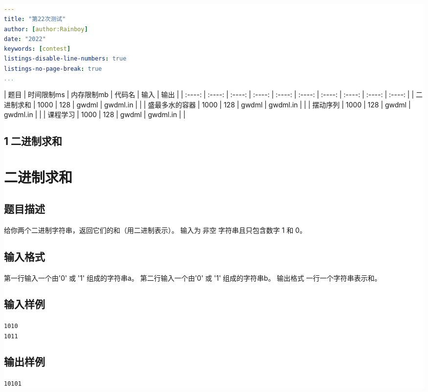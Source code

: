 ```yaml
---
title: "第22次测试"
author: [author:Rainboy]
date: "2022"
keywords: [contest]
listings-disable-line-numbers: true
listings-no-page-break: true
...
```


| 题目 | 时间限制ms | 内存限制mb | 代码名 | 输入 | 输出 |
| :----: | :----: | :----: | :----: | :----: | :----: | :----: | :----: | :----: | :----: |
| 二进制求和 | 1000 | 128 | gwdml | gwdml.in |  |
| 盛最多水的容器 | 1000 | 128 | gwdml | gwdml.in |  |
| 摆动序列 | 1000 | 128 | gwdml | gwdml.in |  |
| 课程学习 | 1000 | 128 | gwdml | gwdml.in |  |



## 1 二进制求和 

# 二进制求和

## 题目描述

给你两个二进制字符串，返回它们的和（用二进制表示）。
输入为 非空 字符串且只包含数字 1 和 0。

## 输入格式

第一行输入一个由'0' 或 '1' 组成的字符串a。
第二行输入一个由'0' 或 '1' 组成的字符串b。
输出格式
一行一个字符串表示和。

## 输入样例

```plaintext
1010
1011
```

## 输出样例

```plaintext
10101
```
